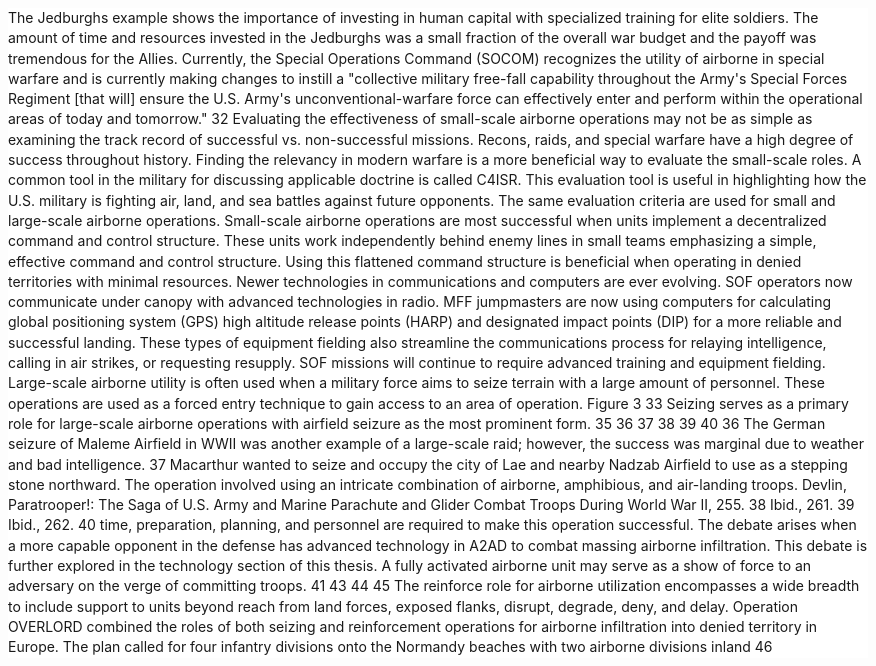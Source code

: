 The Jedburghs example shows the importance of investing in human capital with specialized training for elite soldiers. The amount of time and resources invested in the Jedburghs was a small fraction of the overall war budget and the payoff was tremendous for the Allies. Currently, the Special Operations Command (SOCOM) recognizes the utility of airborne in special warfare and is currently making changes to instill a "collective military free-fall capability throughout the Army's Special Forces Regiment [that will] ensure the U.S. Army's unconventional-warfare force can effectively enter and perform within the operational areas of today and tomorrow." 
32
Evaluating the effectiveness of small-scale airborne operations may not be as simple as examining the track record of successful vs. non-successful missions. Recons, raids, and special warfare have a high degree of success throughout history. Finding the relevancy in modern warfare is a more beneficial way to evaluate the small-scale roles. A common tool in the military for discussing applicable doctrine is called C4ISR. This evaluation tool is useful in highlighting how the U.S. military is fighting air, land, and sea battles against future opponents. The same evaluation criteria are used for small and large-scale airborne operations.
Small-scale airborne operations are most successful when units implement a decentralized command and control structure. These units work independently behind enemy lines in small teams emphasizing a simple, effective command and control structure. Using this flattened command structure is beneficial when operating in denied territories with minimal resources. Newer technologies in communications and computers are ever evolving. SOF operators now communicate under canopy with advanced technologies in radio. MFF jumpmasters are now using computers for calculating global positioning system (GPS) high altitude release points (HARP) and designated impact points (DIP) for a more reliable and successful landing. These types of equipment fielding also streamline the communications process for relaying intelligence, calling in air strikes, or requesting resupply. SOF missions will continue to require advanced training and equipment fielding.
Large-scale airborne utility is often used when a military force aims to seize terrain with a large amount of personnel. These operations are used as a forced entry technique to gain access to an area of operation. Figure 
3
33
Seizing serves as a primary role for large-scale airborne operations with airfield seizure as the most prominent form. 
35
36
37
38
39
40
36 The German seizure of Maleme Airfield in WWII was another example of a large-scale raid; however, the success was marginal due to weather and bad intelligence.
37 Macarthur wanted to seize and occupy the city of Lae and nearby Nadzab Airfield to use as a stepping stone northward. The operation involved using an intricate combination of airborne, amphibious, and air-landing troops. Devlin, Paratrooper!: The Saga of U.S. 
Army and Marine Parachute and Glider Combat Troops During World War II,
255. 38 Ibid.,
261. 39 Ibid.,
262. 40
time, preparation, planning, and personnel are required to make this operation successful.
The debate arises when a more capable opponent in the defense has advanced technology in A2AD to combat massing airborne infiltration. This debate is further explored in the technology section of this thesis.
A fully activated airborne unit may serve as a show of force to an adversary on the verge of committing troops. 
41
43
44
45
The reinforce role for airborne utilization encompasses a wide breadth to include support to units beyond reach from land forces, exposed flanks, disrupt, degrade, deny, and delay. Operation OVERLORD combined the roles of both seizing and reinforcement operations for airborne infiltration into denied territory in Europe. The plan called for four infantry divisions onto the Normandy beaches with two airborne divisions inland 
46